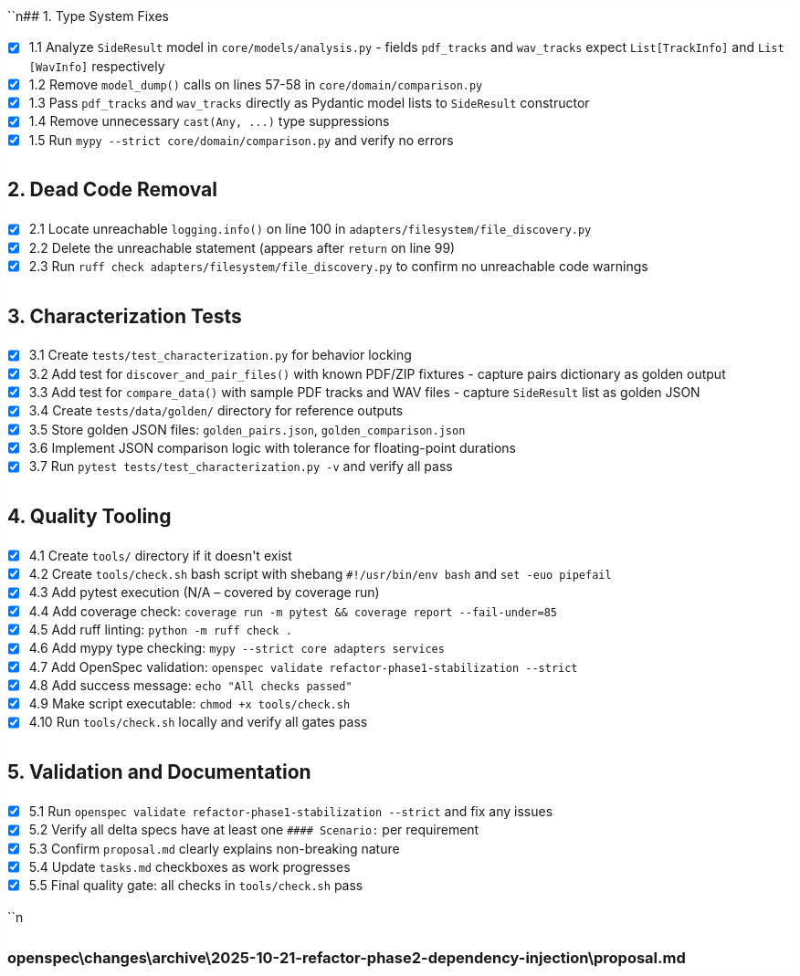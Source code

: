 ``n## 1. Type System Fixes
- [x] 1.1 Analyze `SideResult` model in `core/models/analysis.py` - fields `pdf_tracks` and `wav_tracks` expect `List[TrackInfo]` and `List[WavInfo]` respectively
- [x] 1.2 Remove `model_dump()` calls on lines 57-58 in `core/domain/comparison.py`
- [x] 1.3 Pass `pdf_tracks` and `wav_tracks` directly as Pydantic model lists to `SideResult` constructor
- [x] 1.4 Remove unnecessary `cast(Any, ...)` type suppressions
- [x] 1.5 Run `mypy --strict core/domain/comparison.py` and verify no errors

## 2. Dead Code Removal
- [x] 2.1 Locate unreachable `logging.info()` on line 100 in `adapters/filesystem/file_discovery.py`
- [x] 2.2 Delete the unreachable statement (appears after `return` on line 99)
- [x] 2.3 Run `ruff check adapters/filesystem/file_discovery.py` to confirm no unreachable code warnings

## 3. Characterization Tests
- [x] 3.1 Create `tests/test_characterization.py` for behavior locking
- [x] 3.2 Add test for `discover_and_pair_files()` with known PDF/ZIP fixtures - capture pairs dictionary as golden output
- [x] 3.3 Add test for `compare_data()` with sample PDF tracks and WAV files - capture `SideResult` list as golden JSON
- [x] 3.4 Create `tests/data/golden/` directory for reference outputs
- [x] 3.5 Store golden JSON files: `golden_pairs.json`, `golden_comparison.json`
- [x] 3.6 Implement JSON comparison logic with tolerance for floating-point durations
- [x] 3.7 Run `pytest tests/test_characterization.py -v` and verify all pass

## 4. Quality Tooling
- [x] 4.1 Create `tools/` directory if it doesn't exist
- [x] 4.2 Create `tools/check.sh` bash script with shebang `#!/usr/bin/env bash` and `set -euo pipefail`
- [x] 4.3 Add pytest execution (N/A – covered by coverage run)
- [x] 4.4 Add coverage check: `coverage run -m pytest && coverage report --fail-under=85`
- [x] 4.5 Add ruff linting: `python -m ruff check .`
- [x] 4.6 Add mypy type checking: `mypy --strict core adapters services`
- [x] 4.7 Add OpenSpec validation: `openspec validate refactor-phase1-stabilization --strict`
- [x] 4.8 Add success message: `echo "All checks passed"`
- [x] 4.9 Make script executable: `chmod +x tools/check.sh`
- [x] 4.10 Run `tools/check.sh` locally and verify all gates pass

## 5. Validation and Documentation
- [x] 5.1 Run `openspec validate refactor-phase1-stabilization --strict` and fix any issues
- [x] 5.2 Verify all delta specs have at least one `#### Scenario:` per requirement
- [x] 5.3 Confirm `proposal.md` clearly explains non-breaking nature
- [x] 5.4 Update `tasks.md` checkboxes as work progresses
- [x] 5.5 Final quality gate: all checks in `tools/check.sh` pass

``n
### openspec\changes\archive\2025-10-21-refactor-phase2-dependency-injection\proposal.md
